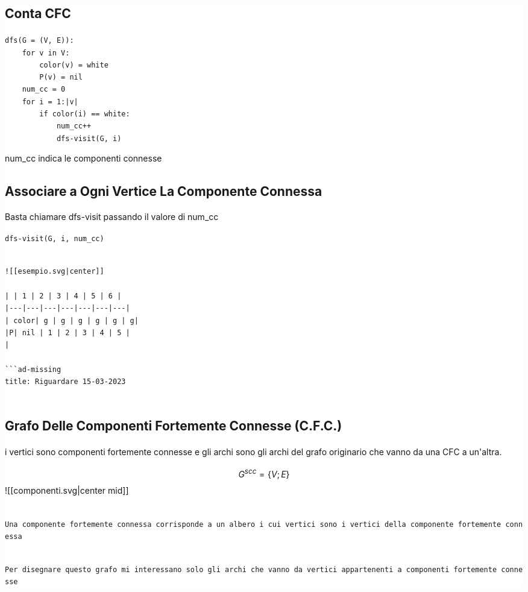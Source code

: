 ## Conta CFC

	dfs(G = (V, E)):
		for v in V:
			color(v) = white
			P(v) = nil
		num_cc = 0
		for i = 1:|v|
			if color(i) == white:
				num_cc++
				dfs-visit(G, i)

num_cc indica le componenti connesse

## Associare a Ogni Vertice La Componente Connessa

Basta chiamare dfs-visit passando il valore di num_cc

	dfs-visit(G, i, num_cc)



```ad-example

![[esempio.svg|center]]

| | 1 | 2 | 3 | 4 | 5 | 6 |
|---|---|---|---|---|---|---|
| color| g | g | g | g | g | g|
|P| nil | 1 | 2 | 3 | 4 | 5 |
|

```ad-missing
title: Riguardare 15-03-2023


```

## Grafo Delle Componenti Fortemente Connesse (C.F.C.)

i vertici sono componenti fortemente connesse e gli archi sono gli archi del grafo originario che vanno da una CFC a un'altra.

$$G^{scc} = \{V;E\}$$
![[componenti.svg|center  mid]]
```ad-info

Una componente fortemente connessa corrisponde a un albero i cui vertici sono i vertici della componente fortemente connessa

```

```ad-important

Per disegnare questo grafo mi interessano solo gli archi che vanno da vertici appartenenti a componenti fortemente connesse

```
